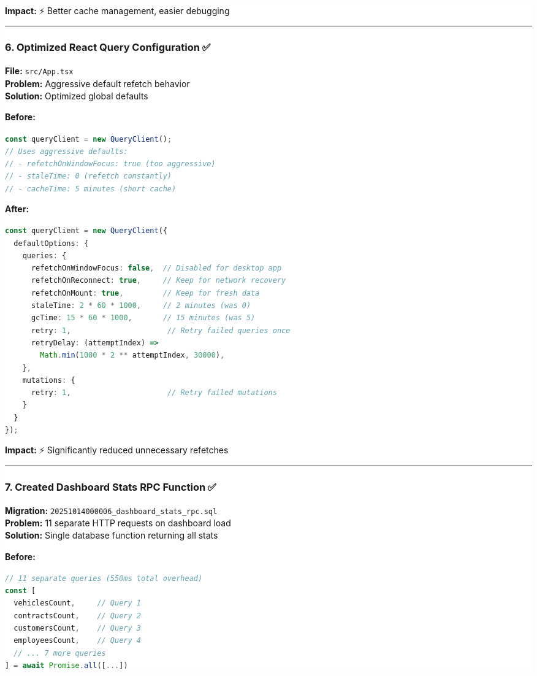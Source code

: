 **Impact:** ⚡ Better cache management, easier debugging

---

### 6. Optimized React Query Configuration ✅
**File:** `src/App.tsx`  
**Problem:** Aggressive default refetch behavior  
**Solution:** Optimized global defaults

**Before:**
```typescript
const queryClient = new QueryClient();
// Uses aggressive defaults:
// - refetchOnWindowFocus: true (too aggressive)
// - staleTime: 0 (refetch constantly)
// - cacheTime: 5 minutes (short cache)
```

**After:**
```typescript
const queryClient = new QueryClient({
  defaultOptions: {
    queries: {
      refetchOnWindowFocus: false,  // Disabled for desktop app
      refetchOnReconnect: true,     // Keep for network recovery
      refetchOnMount: true,         // Keep for fresh data
      staleTime: 2 * 60 * 1000,     // 2 minutes (was 0)
      gcTime: 15 * 60 * 1000,       // 15 minutes (was 5)
      retry: 1,                      // Retry failed queries once
      retryDelay: (attemptIndex) => 
        Math.min(1000 * 2 ** attemptIndex, 30000),
    },
    mutations: {
      retry: 1,                      // Retry failed mutations
    }
  }
});
```

**Impact:** ⚡ Significantly reduced unnecessary refetches

---

### 7. Created Dashboard Stats RPC Function ✅
**Migration:** `20251014000006_dashboard_stats_rpc.sql`  
**Problem:** 11 separate HTTP requests on dashboard load  
**Solution:** Single database function returning all stats

**Before:**
```typescript
// 11 separate queries (550ms total overhead)
const [
  vehiclesCount,     // Query 1
  contractsCount,    // Query 2
  customersCount,    // Query 3
  employeesCount,    // Query 4
  // ... 7 more queries
] = await Promise.all([...])
```

